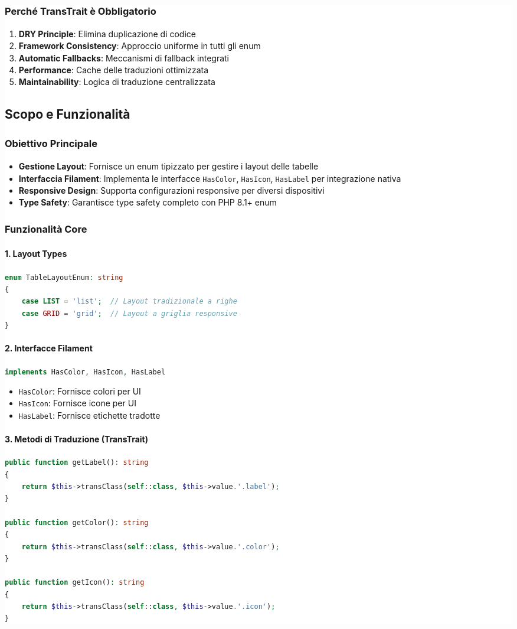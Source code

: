 ```php
```

### Perché TransTrait è Obbligatorio

1. **DRY Principle**: Elimina duplicazione di codice
2. **Framework Consistency**: Approccio uniforme in tutti gli enum
3. **Automatic Fallbacks**: Meccanismi di fallback integrati
4. **Performance**: Cache delle traduzioni ottimizzata
5. **Maintainability**: Logica di traduzione centralizzata

## Scopo e Funzionalità

### Obiettivo Principale
- **Gestione Layout**: Fornisce un enum tipizzato per gestire i layout delle tabelle
- **Interfaccia Filament**: Implementa le interfacce `HasColor`, `HasIcon`, `HasLabel` per integrazione nativa
- **Responsive Design**: Supporta configurazioni responsive per diversi dispositivi
- **Type Safety**: Garantisce type safety completo con PHP 8.1+ enum

### Funzionalità Core

#### 1. Layout Types
```php
enum TableLayoutEnum: string
{
    case LIST = 'list';  // Layout tradizionale a righe
    case GRID = 'grid';  // Layout a griglia responsive
}
```

#### 2. Interfacce Filament
```php
implements HasColor, HasIcon, HasLabel
```
- `HasColor`: Fornisce colori per UI
- `HasIcon`: Fornisce icone per UI
- `HasLabel`: Fornisce etichette tradotte

#### 3. Metodi di Traduzione (TransTrait)
```php
public function getLabel(): string
{
    return $this->transClass(self::class, $this->value.'.label');
}

public function getColor(): string
{
    return $this->transClass(self::class, $this->value.'.color');
}

public function getIcon(): string
{
    return $this->transClass(self::class, $this->value.'.icon');
}
```
